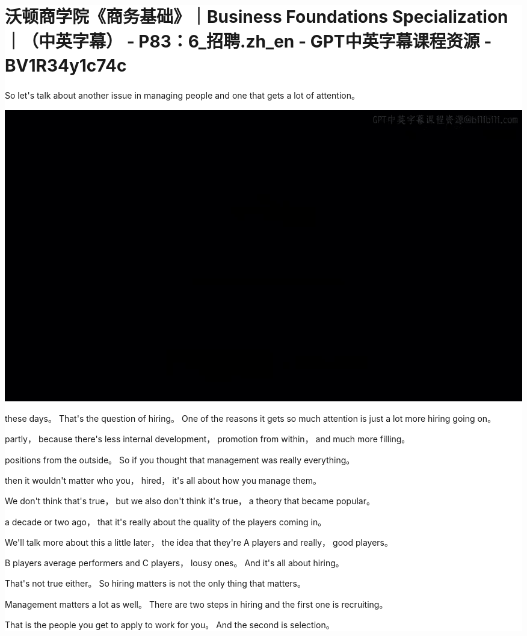 # 沃顿商学院《商务基础》｜Business Foundations Specialization｜（中英字幕） - P83：6_招聘.zh_en - GPT中英字幕课程资源 - BV1R34y1c74c

So let's talk about another issue in managing people and one that gets a lot of attention。

![](img/04986adb171c1cbaaa5f05919db06e1b_1.png)

these days。 That's the question of hiring。 One of the reasons it gets so much attention is just a lot more hiring going on。

partly， because there's less internal development， promotion from within， and much more filling。

positions from the outside。 So if you thought that management was really everything。

then it wouldn't matter who you， hired， it's all about how you manage them。

We don't think that's true， but we also don't think it's true， a theory that became popular。

a decade or two ago， that it's really about the quality of the players coming in。

We'll talk more about this a little later， the idea that they're A players and really， good players。

B players average performers and C players， lousy ones。 And it's all about hiring。

That's not true either。 So hiring matters is not the only thing that matters。

Management matters a lot as well。 There are two steps in hiring and the first one is recruiting。

That is the people you get to apply to work for you。 And the second is selection。
